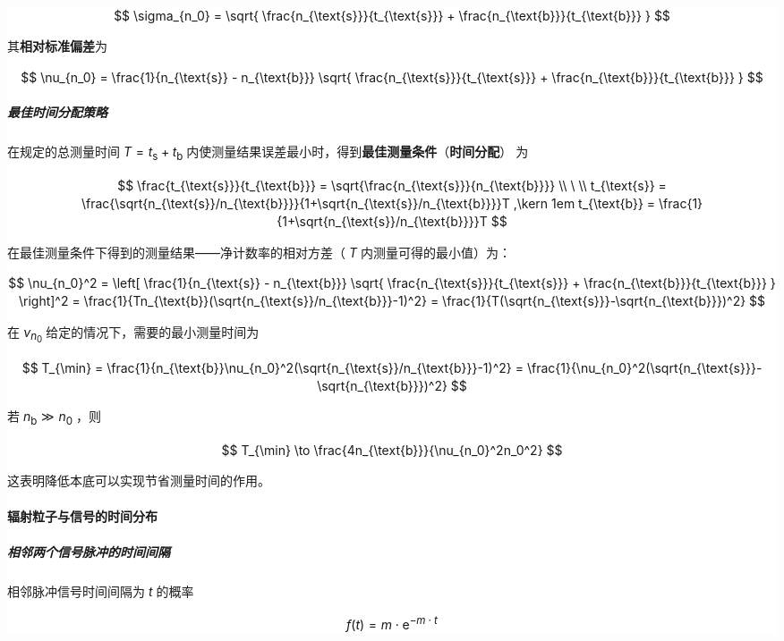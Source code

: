 $$
\sigma_{n_0} = \sqrt{ \frac{n_{\text{s}}}{t_{\text{s}}} + \frac{n_{\text{b}}}{t_{\text{b}}} }
$$

其**相对标准偏差**为

$$
\nu_{n_0} = \frac{1}{n_{\text{s}} - n_{\text{b}}} \sqrt{ \frac{n_{\text{s}}}{t_{\text{s}}} + \frac{n_{\text{b}}}{t_{\text{b}}} }
$$

##### 最佳时间分配策略

在规定的总测量时间 $T = t_{\text{s}} + t_{\text{b}}$ 内使测量结果误差最小时，得到**最佳测量条件**（**时间分配**） 为

$$
\frac{t_{\text{s}}}{t_{\text{b}}} = \sqrt{\frac{n_{\text{s}}}{n_{\text{b}}}}
\\ \ \\
t_{\text{s}} = \frac{\sqrt{n_{\text{s}}/n_{\text{b}}}}{1+\sqrt{n_{\text{s}}/n_{\text{b}}}}T
,\kern 1em
t_{\text{b}} = \frac{1}{1+\sqrt{n_{\text{s}}/n_{\text{b}}}}T
$$

在最佳测量条件下得到的测量结果——净计数率的相对方差（ $T$ 内测量可得的最小值）为：

$$
\nu_{n_0}^2
= \left[ \frac{1}{n_{\text{s}} - n_{\text{b}}} \sqrt{ \frac{n_{\text{s}}}{t_{\text{s}}} + \frac{n_{\text{b}}}{t_{\text{b}}} } \right]^2
= \frac{1}{Tn_{\text{b}}(\sqrt{n_{\text{s}}/n_{\text{b}}}-1)^2}
= \frac{1}{T(\sqrt{n_{\text{s}}}-\sqrt{n_{\text{b}}})^2}
$$

在 $\nu_{n_0}$ 给定的情况下，需要的最小测量时间为

$$
T_{\min}
= \frac{1}{n_{\text{b}}\nu_{n_0}^2(\sqrt{n_{\text{s}}/n_{\text{b}}}-1)^2}
= \frac{1}{\nu_{n_0}^2(\sqrt{n_{\text{s}}}-\sqrt{n_{\text{b}}})^2}
$$

若 $n_{\text{b}} \gg n_0$ ，则

$$
T_{\min} \to \frac{4n_{\text{b}}}{\nu_{n_0}^2n_0^2}
$$

这表明降低本底可以实现节省测量时间的作用。

#### 辐射粒子与信号的时间分布

##### 相邻两个信号脉冲的时间间隔

相邻脉冲信号时间间隔为 $t$ 的概率

$$
f(t) = m \cdot \mathrm{e}^{-m \cdot t}
$$

